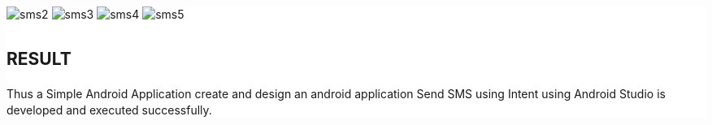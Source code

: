 <img width="960" alt="sms2" src="https://user-images.githubusercontent.com/94154679/198363953-73b4de62-94a0-4acb-b355-3c895a47a0d7.png">
<img width="960" alt="sms3" src="https://user-images.githubusercontent.com/94154679/198363959-c5110054-1fb6-4b1e-9c9c-befc1c3d38ce.png">
<img width="960" alt="sms4" src="https://user-images.githubusercontent.com/94154679/198363963-c2467d16-f948-430f-84c8-b6baa2db7ee5.png">
<img width="960" alt="sms5" src="https://user-images.githubusercontent.com/94154679/198363966-b8583e6b-7f0e-412b-83a7-cb1245072fd4.png">



## RESULT
Thus a Simple Android Application create and design an android application Send SMS using Intent using Android Studio is developed and executed successfully.
